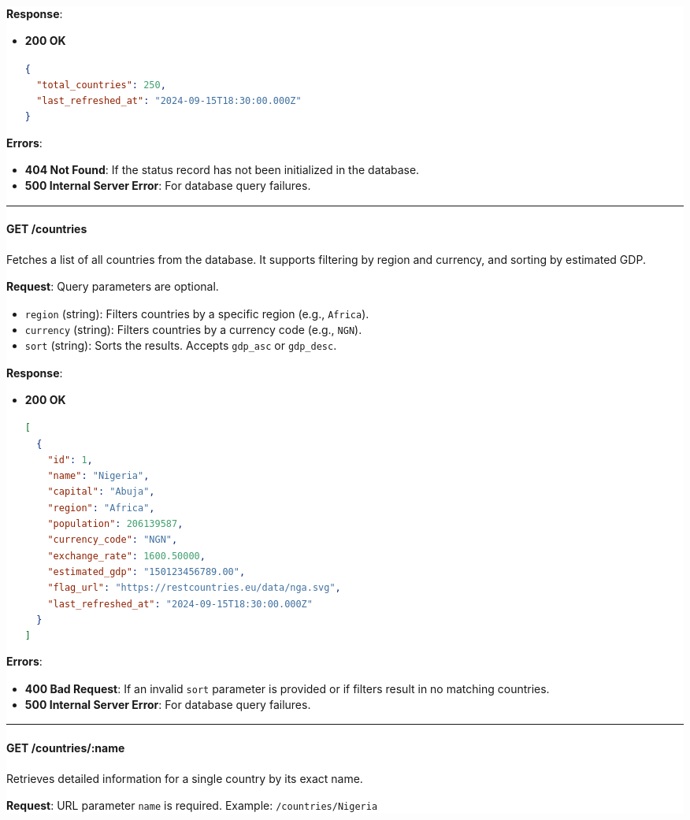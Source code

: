 **Response**:
*   **200 OK**
    ```json
    {
      "total_countries": 250,
      "last_refreshed_at": "2024-09-15T18:30:00.000Z"
    }
    ```

**Errors**:
- **404 Not Found**: If the status record has not been initialized in the database.
- **500 Internal Server Error**: For database query failures.

---
#### GET /countries
Fetches a list of all countries from the database. It supports filtering by region and currency, and sorting by estimated GDP.

**Request**:
Query parameters are optional.
- `region` (string): Filters countries by a specific region (e.g., `Africa`).
- `currency` (string): Filters countries by a currency code (e.g., `NGN`).
- `sort` (string): Sorts the results. Accepts `gdp_asc` or `gdp_desc`.

**Response**:
*   **200 OK**
    ```json
    [
      {
        "id": 1,
        "name": "Nigeria",
        "capital": "Abuja",
        "region": "Africa",
        "population": 206139587,
        "currency_code": "NGN",
        "exchange_rate": 1600.50000,
        "estimated_gdp": "150123456789.00",
        "flag_url": "https://restcountries.eu/data/nga.svg",
        "last_refreshed_at": "2024-09-15T18:30:00.000Z"
      }
    ]
    ```

**Errors**:
- **400 Bad Request**: If an invalid `sort` parameter is provided or if filters result in no matching countries.
- **500 Internal Server Error**: For database query failures.

---
#### GET /countries/:name
Retrieves detailed information for a single country by its exact name.

**Request**:
URL parameter `name` is required.
Example: `/countries/Nigeria`
